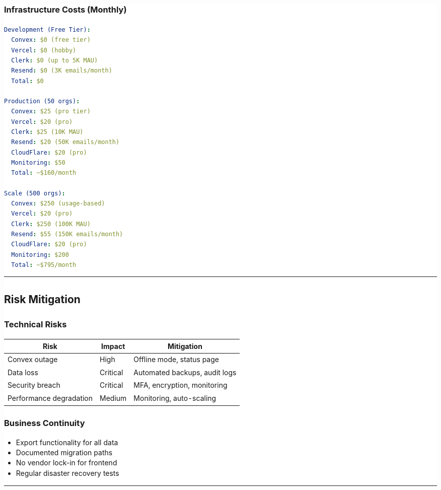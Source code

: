 ### Infrastructure Costs (Monthly)
```yaml
Development (Free Tier):
  Convex: $0 (free tier)
  Vercel: $0 (hobby)
  Clerk: $0 (up to 5K MAU)
  Resend: $0 (3K emails/month)
  Total: $0

Production (50 orgs):
  Convex: $25 (pro tier)
  Vercel: $20 (pro)
  Clerk: $25 (10K MAU)
  Resend: $20 (50K emails/month)
  CloudFlare: $20 (pro)
  Monitoring: $50
  Total: ~$160/month

Scale (500 orgs):
  Convex: $250 (usage-based)
  Vercel: $20 (pro)
  Clerk: $250 (100K MAU)
  Resend: $55 (150K emails/month)
  CloudFlare: $20 (pro)
  Monitoring: $200
  Total: ~$795/month
```

---

## Risk Mitigation

### Technical Risks
| Risk | Impact | Mitigation |
|------|--------|------------|
| Convex outage | High | Offline mode, status page |
| Data loss | Critical | Automated backups, audit logs |
| Security breach | Critical | MFA, encryption, monitoring |
| Performance degradation | Medium | Monitoring, auto-scaling |

### Business Continuity
- Export functionality for all data
- Documented migration paths
- No vendor lock-in for frontend
- Regular disaster recovery tests

---
